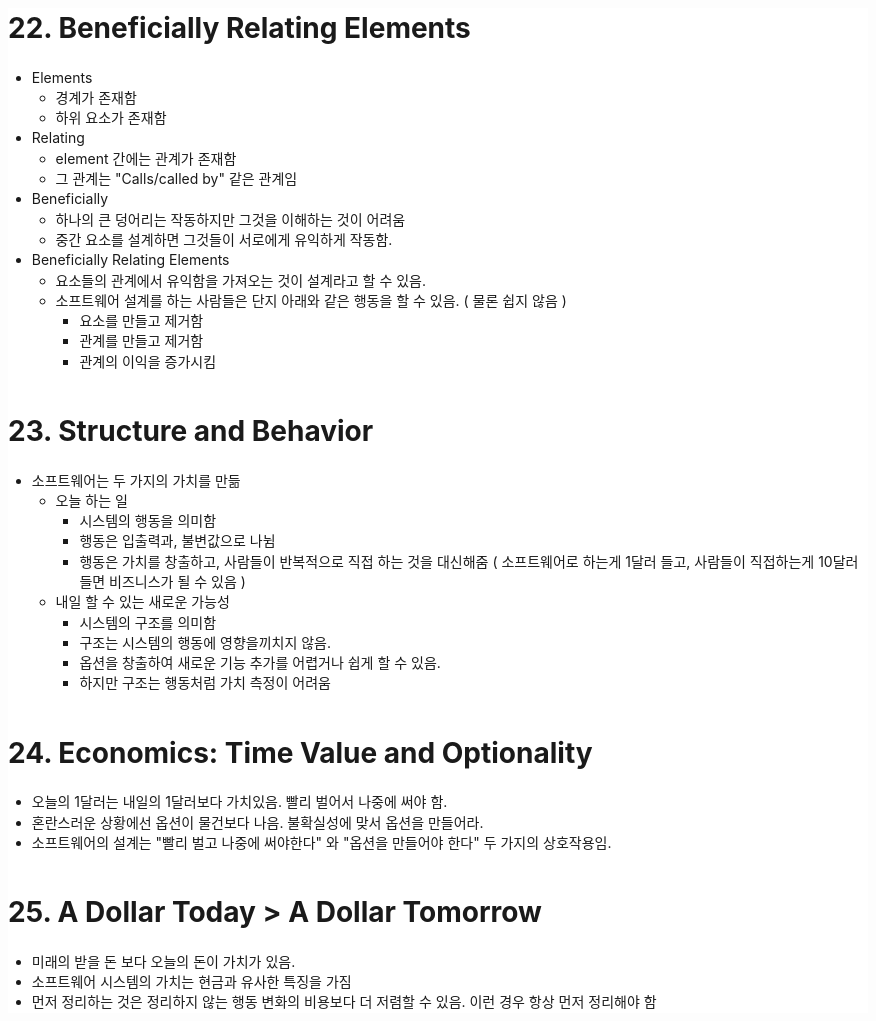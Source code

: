 

# 22. Beneficially Relating Elements

-   Elements
    -   경계가 존재함
    -   하위 요소가 존재함
-   Relating
    -   element 간에는 관계가 존재함
    -   그 관계는 "Calls/called by" 같은 관계임
-   Beneficially
    -   하나의 큰 덩어리는 작동하지만 그것을 이해하는 것이 어려움
    -   중간 요소를 설계하면 그것들이 서로에게 유익하게 작동함.
-   Beneficially Relating Elements
    -   요소들의 관계에서 유익함을 가져오는 것이 설계라고 할 수 있음.
    -   소프트웨어 설계를 하는 사람들은 단지 아래와 같은 행동을 할 수 있음. ( 물론 쉽지 않음 )
        -   요소를 만들고 제거함
        -   관계를 만들고 제거함
        -   관계의 이익을 증가시킴



# 23. Structure and Behavior

-   소프트웨어는 두 가지의 가치를 만듦
    -   오늘 하는 일
        -   시스템의 행동을 의미함
        -   행동은 입출력과, 불변값으로 나뉨
        -   행동은 가치를 창출하고, 사람들이 반복적으로 직접 하는 것을 대신해줌 ( 소프트웨어로 하는게 1달러 들고, 사람들이 직접하는게 10달러 들면 비즈니스가 될 수 있음 )
    -   내일 할 수 있는 새로운 가능성
        -   시스템의 구조를 의미함
        -   구조는 시스템의 행동에 영향을끼치지 않음.
        -   옵션을 창출하여 새로운 기능 추가를 어렵거나 쉽게 할 수 있음.
        -   하지만 구조는 행동처럼 가치 측정이 어려움



# 24. Economics: Time Value and Optionality

-   오늘의 1달러는 내일의 1달러보다 가치있음. 빨리 벌어서 나중에 써야 함.
-   혼란스러운 상황에선 옵션이 물건보다 나음. 불확실성에 맞서 옵션을 만들어라.
-   소프트웨어의 설계는 "빨리 벌고 나중에 써야한다" 와 "옵션을 만들어야 한다" 두 가지의 상호작용임.



# 25. A Dollar Today > A Dollar Tomorrow

-   미래의 받을 돈 보다 오늘의 돈이 가치가 있음.
-   소프트웨어 시스템의 가치는 현금과 유사한 특징을 가짐
-   먼저 정리하는 것은 정리하지 않는 행동 변화의 비용보다 더 저렴할 수 있음. 이런 경우 항상 먼저 정리해야 함

